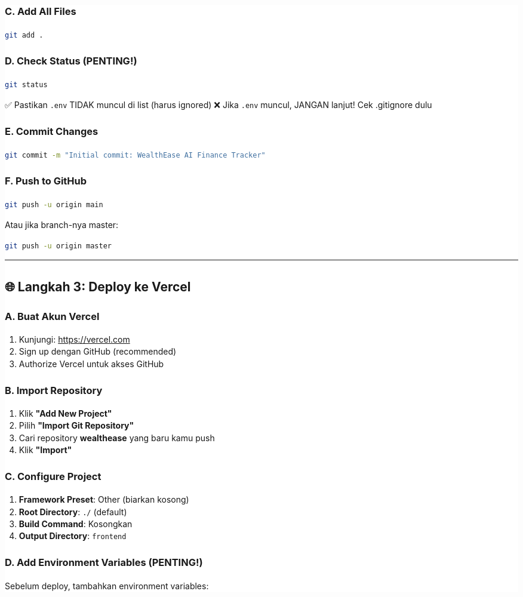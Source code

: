 ### C. Add All Files
```bash
git add .
```

### D. Check Status (PENTING!)
```bash
git status
```
✅ Pastikan `.env` TIDAK muncul di list (harus ignored)
❌ Jika `.env` muncul, JANGAN lanjut! Cek .gitignore dulu

### E. Commit Changes
```bash
git commit -m "Initial commit: WealthEase AI Finance Tracker"
```

### F. Push to GitHub
```bash
git push -u origin main
```

Atau jika branch-nya master:
```bash
git push -u origin master
```

---

## 🌐 Langkah 3: Deploy ke Vercel

### A. Buat Akun Vercel
1. Kunjungi: https://vercel.com
2. Sign up dengan GitHub (recommended)
3. Authorize Vercel untuk akses GitHub

### B. Import Repository
1. Klik **"Add New Project"**
2. Pilih **"Import Git Repository"**
3. Cari repository **wealthease** yang baru kamu push
4. Klik **"Import"**

### C. Configure Project
1. **Framework Preset**: Other (biarkan kosong)
2. **Root Directory**: `./` (default)
3. **Build Command**: Kosongkan
4. **Output Directory**: `frontend`

### D. Add Environment Variables (PENTING!)
Sebelum deploy, tambahkan environment variables:
